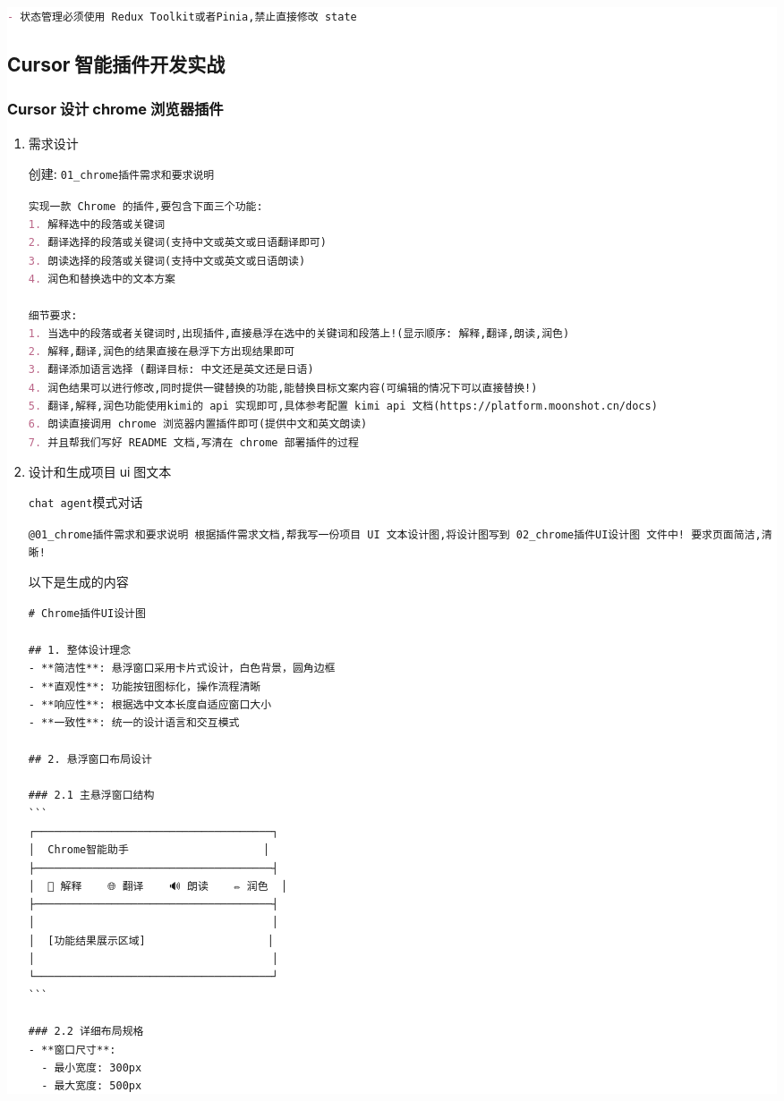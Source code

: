```markdown
- 状态管理必须使用 Redux Toolkit或者Pinia,禁止直接修改 state
```



## Cursor 智能插件开发实战

### Cursor 设计 chrome 浏览器插件

1. 需求设计

   创建: `01_chrome插件需求和要求说明`

   ```markdown
   实现一款 Chrome 的插件,要包含下面三个功能:
   1. 解释选中的段落或关键词
   2. 翻译选择的段落或关键词(支持中文或英文或日语翻译即可)
   3. 朗读选择的段落或关键词(支持中文或英文或日语朗读)
   4. 润色和替换选中的文本方案
   
   细节要求:
   1. 当选中的段落或者关键词时,出现插件,直接悬浮在选中的关键词和段落上!(显示顺序: 解释,翻译,朗读,润色)
   2. 解释,翻译,润色的结果直接在悬浮下方出现结果即可
   3. 翻译添加语言选择 (翻译目标: 中文还是英文还是日语)
   4. 润色结果可以进行修改,同时提供一键替换的功能,能替换目标文案内容(可编辑的情况下可以直接替换!)
   5. 翻译,解释,润色功能使用kimi的 api 实现即可,具体参考配置 kimi api 文档(https://platform.moonshot.cn/docs)
   6. 朗读直接调用 chrome 浏览器内置插件即可(提供中文和英文朗读)
   7. 并且帮我们写好 README 文档,写清在 chrome 部署插件的过程
   ```

2. 设计和生成项目 ui 图文本

   `chat agent`模式对话

   ```
   @01_chrome插件需求和要求说明 根据插件需求文档,帮我写一份项目 UI 文本设计图,将设计图写到 02_chrome插件UI设计图 文件中! 要求页面简洁,清晰!
   ```

   以下是生成的内容

   ````txt
   # Chrome插件UI设计图
   
   ## 1. 整体设计理念
   - **简洁性**: 悬浮窗口采用卡片式设计，白色背景，圆角边框
   - **直观性**: 功能按钮图标化，操作流程清晰
   - **响应性**: 根据选中文本长度自适应窗口大小
   - **一致性**: 统一的设计语言和交互模式
   
   ## 2. 悬浮窗口布局设计
   
   ### 2.1 主悬浮窗口结构
   ```
   ┌─────────────────────────────────────┐
   │  Chrome智能助手                     │
   ├─────────────────────────────────────┤
   │  📖 解释    🌐 翻译    🔊 朗读    ✏️ 润色  │
   ├─────────────────────────────────────┤
   │                                     │
   │  [功能结果展示区域]                   │
   │                                     │
   └─────────────────────────────────────┘
   ```
   
   ### 2.2 详细布局规格
   - **窗口尺寸**: 
     - 最小宽度: 300px
     - 最大宽度: 500px
   ````